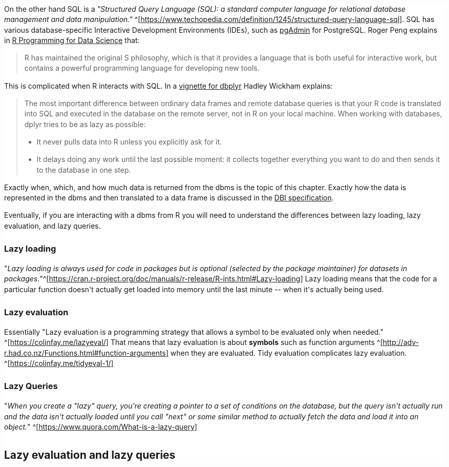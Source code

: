 On the other hand SQL is a *"Structured Query Language (SQL): a standard computer language for relational database management and data manipulation."* ^[https://www.techopedia.com/definition/1245/structured-query-language-sql]. SQL has various database-specific Interactive Development Environments (IDEs), such as [pgAdmin](https://www.pgadmin.org/) for PostgreSQL.  Roger Peng explains in [R Programming for Data Science](https://bookdown.org/rdpeng/rprogdatascience/history-and-overview-of-r.html#basic-features-of-r) that:

> R has maintained the original S philosophy, which is that it provides a language that is both useful for interactive work, but contains a powerful programming language for developing new tools. 

This is complicated when R interacts with SQL.  In a [vignette for dbplyr](https://cran.r-project.org/web/packages/dbplyr/vignettes/dbplyr.html) Hadley Wickham explains:

> The most important difference between ordinary data frames and remote database queries is that your R code is translated into SQL and executed in the database on the remote server, not in R on your local machine. When working with databases, dplyr tries to be as lazy as possible:
> 
> * It never pulls data into R unless you explicitly ask for it.
> 
> * It delays doing any work until the last possible moment: it collects together everything you want to do and then sends it to the database in one step.
> 

Exactly when, which, and how much data is returned from the dbms is the topic of this chapter.  Exactly how the data is represented in the dbms and then translated to a data frame is discussed in the [DBI specification](https://cran.r-project.org/web/packages/DBI/vignettes/spec.html#_fetch_records_from_a_previously_executed_query_).

Eventually, if you are interacting with a dbms from R you will need to understand the differences between lazy loading, lazy evaluation, and lazy queries.

### Lazy loading

"*Lazy loading is always used for code in packages but is optional (selected by the package maintainer) for datasets in packages.*"^[https://cran.r-project.org/doc/manuals/r-release/R-ints.html#Lazy-loading]  Lazy loading means that the code for a particular function doesn't actually get loaded into memory until the last minute -- when it's actually being used.

### Lazy evaluation 

Essentially "Lazy evaluation is a programming strategy that allows a symbol to be evaluated only when needed." ^[https://colinfay.me/lazyeval/]  That means that lazy evaluation is about **symbols** such as function arguments ^[http://adv-r.had.co.nz/Functions.html#function-arguments] when they are evaluated. Tidy evaluation complicates lazy evaluation. ^[https://colinfay.me/tidyeval-1/]

### Lazy Queries

"*When you create a "lazy" query, you're creating a pointer to a set of conditions on the database, but the query isn't actually run and the data isn't actually loaded until you call "next" or some similar method to actually fetch the data and load it into an object.*" ^[https://www.quora.com/What-is-a-lazy-query]

## Lazy evaluation and lazy queries
